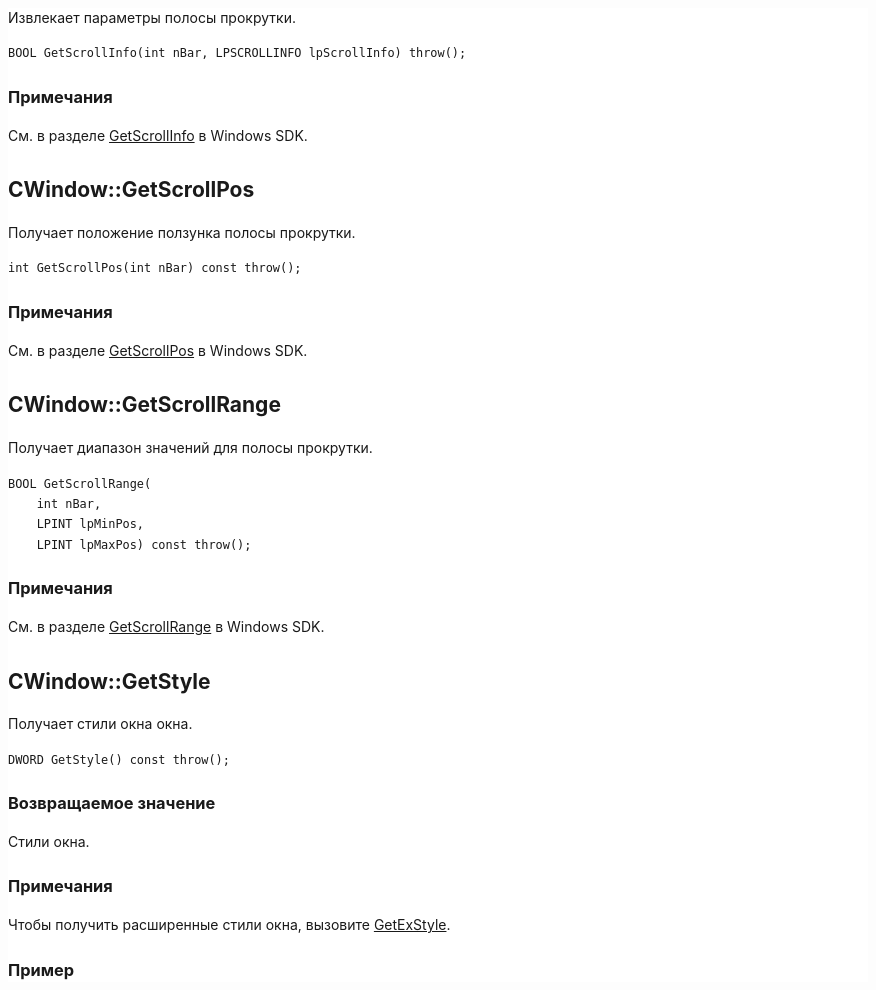 Извлекает параметры полосы прокрутки.

```
BOOL GetScrollInfo(int nBar, LPSCROLLINFO lpScrollInfo) throw();
```

### <a name="remarks"></a>Примечания

См. в разделе [GetScrollInfo](/windows/desktop/api/winuser/nf-winuser-getscrollinfo) в Windows SDK.

##  <a name="getscrollpos"></a>  CWindow::GetScrollPos

Получает положение ползунка полосы прокрутки.

```
int GetScrollPos(int nBar) const throw();
```

### <a name="remarks"></a>Примечания

См. в разделе [GetScrollPos](/windows/desktop/api/winuser/nf-winuser-getscrollpos) в Windows SDK.

##  <a name="getscrollrange"></a>  CWindow::GetScrollRange

Получает диапазон значений для полосы прокрутки.

```
BOOL GetScrollRange(
    int nBar,
    LPINT lpMinPos,
    LPINT lpMaxPos) const throw();
```

### <a name="remarks"></a>Примечания

См. в разделе [GetScrollRange](/windows/desktop/api/winuser/nf-winuser-getscrollrange) в Windows SDK.

##  <a name="getstyle"></a>  CWindow::GetStyle

Получает стили окна окна.

```
DWORD GetStyle() const throw();
```

### <a name="return-value"></a>Возвращаемое значение

Стили окна.

### <a name="remarks"></a>Примечания

Чтобы получить расширенные стили окна, вызовите [GetExStyle](#getexstyle).

### <a name="example"></a>Пример

